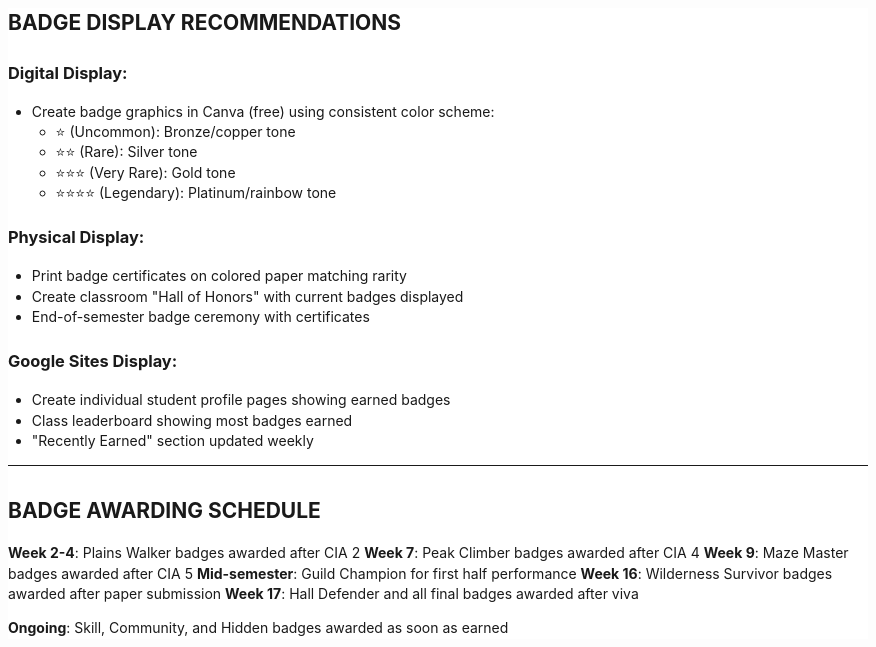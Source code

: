 
## BADGE DISPLAY RECOMMENDATIONS

### Digital Display:
- Create badge graphics in Canva (free) using consistent color scheme:
  - ⭐ (Uncommon): Bronze/copper tone
  - ⭐⭐ (Rare): Silver tone
  - ⭐⭐⭐ (Very Rare): Gold tone
  - ⭐⭐⭐⭐ (Legendary): Platinum/rainbow tone

### Physical Display:
- Print badge certificates on colored paper matching rarity
- Create classroom "Hall of Honors" with current badges displayed
- End-of-semester badge ceremony with certificates

### Google Sites Display:
- Create individual student profile pages showing earned badges
- Class leaderboard showing most badges earned
- "Recently Earned" section updated weekly

---

## BADGE AWARDING SCHEDULE

**Week 2-4**: Plains Walker badges awarded after CIA 2
**Week 7**: Peak Climber badges awarded after CIA 4
**Week 9**: Maze Master badges awarded after CIA 5
**Mid-semester**: Guild Champion for first half performance
**Week 16**: Wilderness Survivor badges awarded after paper submission
**Week 17**: Hall Defender and all final badges awarded after viva

**Ongoing**: Skill, Community, and Hidden badges awarded as soon as earned
